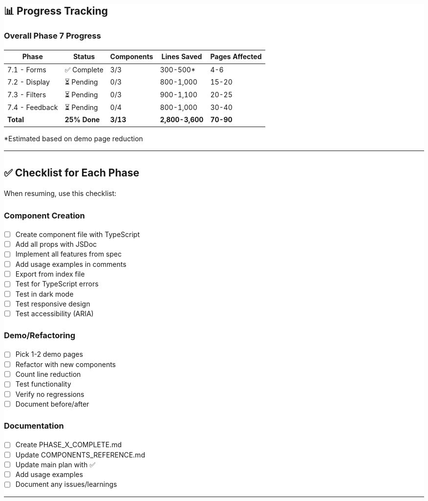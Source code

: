 ## 📊 Progress Tracking

### Overall Phase 7 Progress

| Phase          | Status       | Components | Lines Saved     | Pages Affected |
| -------------- | ------------ | ---------- | --------------- | -------------- |
| 7.1 - Forms    | ✅ Complete  | 3/3        | 300-500\*       | 4-6            |
| 7.2 - Display  | ⏳ Pending   | 0/3        | 800-1,000       | 15-20          |
| 7.3 - Filters  | ⏳ Pending   | 0/3        | 900-1,100       | 20-25          |
| 7.4 - Feedback | ⏳ Pending   | 0/4        | 800-1,000       | 30-40          |
| **Total**      | **25% Done** | **3/13**   | **2,800-3,600** | **70-90**      |

\*Estimated based on demo page reduction

---

## ✅ Checklist for Each Phase

When resuming, use this checklist:

### Component Creation

- [ ] Create component file with TypeScript
- [ ] Add all props with JSDoc
- [ ] Implement all features from spec
- [ ] Add usage examples in comments
- [ ] Export from index file
- [ ] Test for TypeScript errors
- [ ] Test in dark mode
- [ ] Test responsive design
- [ ] Test accessibility (ARIA)

### Demo/Refactoring

- [ ] Pick 1-2 demo pages
- [ ] Refactor with new components
- [ ] Count line reduction
- [ ] Test functionality
- [ ] Verify no regressions
- [ ] Document before/after

### Documentation

- [ ] Create PHASE_X_COMPLETE.md
- [ ] Update COMPONENTS_REFERENCE.md
- [ ] Update main plan with ✅
- [ ] Add usage examples
- [ ] Document any issues/learnings

---